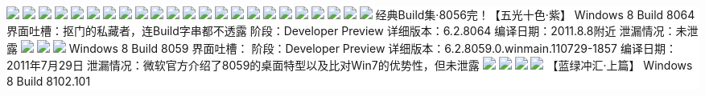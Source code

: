 ![](https://wvbarchive.s3-ap-northeast-1.amazonaws.com/4931361992/c6ec517bdab44aed3418ced5b91c8701a08bfba6.jpg)
![](https://wvbarchive.s3-ap-northeast-1.amazonaws.com/4931361992/20ad422cd42a28346a23463a51b5c9ea14cebf6b.jpg)
![](https://wvbarchive.s3-ap-northeast-1.amazonaws.com/4931361992/b7c2c8c279310a55b0d4acc5bd4543a983261007.jpg)
![](https://wvbarchive.s3-ap-northeast-1.amazonaws.com/4931361992/b7c2c8c279310a55b126a3c5bd4543a9832610f1.jpg)
![](https://wvbarchive.s3-ap-northeast-1.amazonaws.com/4931361992/592cdb3fb13533fa3547ee1fa2d3fd1f40345b07.jpg)
![](https://wvbarchive.s3-ap-northeast-1.amazonaws.com/4931361992/bcf7f544d688d43f5058ecc3771ed21b0ff43b07.jpg)
![](https://wvbarchive.s3-ap-northeast-1.amazonaws.com/4931361992/50cc3442fbf2b211f814f97fc08065380cd78e3a.jpg)
![](https://wvbarchive.s3-ap-northeast-1.amazonaws.com/4931361992/3b006dd062d9f2d379e159dea3ec8a136227cc00.jpg)
![](https://wvbarchive.s3-ap-northeast-1.amazonaws.com/4931361992/4c07b0cb7bcb0a46b83ff7086163f6246a60afd3.jpg)
![](https://wvbarchive.s3-ap-northeast-1.amazonaws.com/4931361992/fcc53b6134a85edf2857831243540923dc547519.jpg)
![](https://wvbarchive.s3-ap-northeast-1.amazonaws.com/4931361992/b6d00c610c338744b935524d5b0fd9f9d62aa000.jpg)
![](https://wvbarchive.s3-ap-northeast-1.amazonaws.com/4931361992/4903f7539822720e4b3e9fcb71cb0a46f31fab00.jpg)
![](https://wvbarchive.s3-ap-northeast-1.amazonaws.com/4931361992/c722407e9e2f070837625631e324b899a801f295.jpg)
![](https://wvbarchive.s3-ap-northeast-1.amazonaws.com/4931361992/36fd2c37acaf2edddf8c37d8871001e9380193f3.jpg)
![](https://wvbarchive.s3-ap-northeast-1.amazonaws.com/4931361992/a7e5f7ee76c6a7ef5f5bd617f7faaf51f2de66f3.jpg)
![](https://wvbarchive.s3-ap-northeast-1.amazonaws.com/4931361992/4cc7e045ebf81a4c00e292f8dd2a6059242da620.jpg)
![](https://wvbarchive.s3-ap-northeast-1.amazonaws.com/4931361992/ab30d04443a98226ccba52168082b9014b90ebf9.jpg)
![](https://wvbarchive.s3-ap-northeast-1.amazonaws.com/4931361992/d2b1b189d43f879477ff301fd81b0ef41ad53af0.jpg)
![](https://wvbarchive.s3-ap-northeast-1.amazonaws.com/4931361992/39c56d54b319ebc4b7930fa88826cffc1f171608.jpg)
![](https://wvbarchive.s3-ap-northeast-1.amazonaws.com/4931361992/e9835e13b31bb051f508cb193c7adab44bede0cc.jpg)
![](https://wvbarchive.s3-ap-northeast-1.amazonaws.com/4931361992/0bc2cbae2edda3cc07afc0110be93901203f92a9.jpg)
![](https://wvbarchive.s3-ap-northeast-1.amazonaws.com/4931361992/f9f52d91f603738da0eb7413b91bb051f919ec57.jpg)
![](https://wvbarchive.s3-ap-northeast-1.amazonaws.com/4931361992/a7e5f7ee76c6a7ef4144d017f7faaf51f2de6692.jpg)
经典Build集·8056完！【五光十色·紫】
Windows 8 Build 8064
界面吐槽：抠门的私藏者，连Build字串都不透露
阶段：Developer Preview
详细版本：6.2.8064
编译日期：2011.8.8附近
泄漏情况：未泄露 
![](https://wvbarchive.s3-ap-northeast-1.amazonaws.com/4931361992/f1c154fb828ba61e1b2bb31e4b34970a314e592b.jpg)
![](https://wvbarchive.s3-ap-northeast-1.amazonaws.com/4931361992/5b21ca6fddc451da5b3377dabcfd5266d116322b.jpg)
![](https://wvbarchive.s3-ap-northeast-1.amazonaws.com/4931361992/b0eb5d282df5e0fe039ff230566034a85fdf7275.jpg)
Windows 8 Build 8059
界面吐槽：
阶段：Developer Preview
详细版本：6.2.8059.0.winmain.110729-1857
编译日期：2011年7月29日
泄漏情况：微软官方介绍了8059的桌面特型以及比对Win7的优势性，但未泄露 
![](https://wvbarchive.s3-ap-northeast-1.amazonaws.com/4931361992/9d3036db81cb39db6c870267da160924aa1830b5.jpg)
![](https://wvbarchive.s3-ap-northeast-1.amazonaws.com/4931361992/e772ae167f3e670974ba20ce31c79f3df9dc55ba.jpg)
![](https://wvbarchive.s3-ap-northeast-1.amazonaws.com/4931361992/512bceed8a1363274957a7029b8fa0ec09fac7ba.jpg)
![](https://wvbarchive.s3-ap-northeast-1.amazonaws.com/4931361992/47fc4f391f30e924a32ff90046086e061c95f769.jpg)
【蓝绿冲汇·上篇】
Windows 8 Build 8102.101